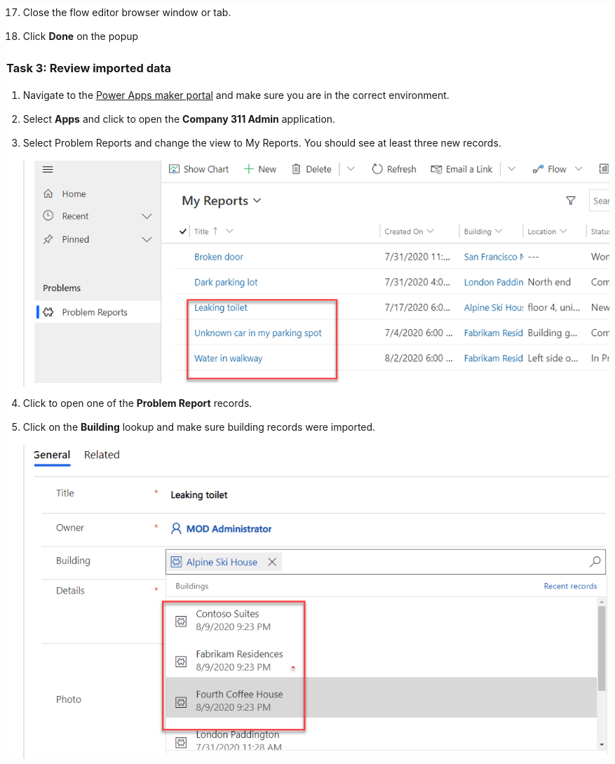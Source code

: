 17. Close the flow editor browser window or tab.

18. Click **Done** on the popup

### **Task 3: Review imported data**

1.  Navigate to the [Power Apps maker portal](https://make.powerapps.com/) and make sure you are in the correct environment.

2.  Select **Apps** and click to open the **Company 311 Admin** application.

3.  Select Problem Reports and change the view to My Reports. You should see at least three new records.

> ![Imported problem reports - screenshot](./media/image94.png)

4.  Click to open one of the **Problem Report** records.

5.  Click on the **Building** lookup and make sure building records were imported.

> ![Imported building records - screenshot](./media/image95.png)
